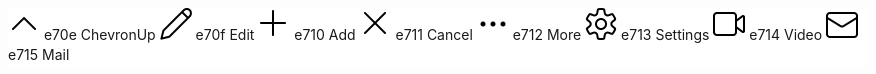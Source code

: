    <tr><td><img src="images/glyphs/segoe-fluent-icons/e70e.png" width="32" height="32" alt="ChevronUp" /></td>
    <td>e70e</td>
    <td>ChevronUp</td>
  </tr>
   <tr><td><img src="images/glyphs/segoe-fluent-icons/e70f.png" width="32" height="32" alt="Edit" /></td>
    <td>e70f</td>
    <td>Edit</td>
  </tr>
   <tr><td><img src="images/glyphs/segoe-fluent-icons/e710.png" width="32" height="32" alt="Add" /></td>
    <td>e710</td>
    <td>Add</td>
  </tr>
   <tr><td><img src="images/glyphs/segoe-fluent-icons/e711.png" width="32" height="32" alt="Cancel" /></td>
    <td>e711</td>
    <td>Cancel</td>
  </tr>
   <tr><td><img src="images/glyphs/segoe-fluent-icons/e712.png" width="32" height="32" alt="More" /></td>
    <td>e712</td>
    <td>More</td>
  </tr>
   <tr><td><img src="images/glyphs/segoe-fluent-icons/e713.png" width="32" height="32" alt="Settings" /></td>
    <td>e713</td>
    <td>Settings</td>
  </tr>
   <tr><td><img src="images/glyphs/segoe-fluent-icons/e714.png" width="32" height="32" alt="Video" /></td>
    <td>e714</td>
    <td>Video</td>
  </tr>
   <tr><td><img src="images/glyphs/segoe-fluent-icons/e715.png" width="32" height="32" alt="Mail" /></td>
    <td>e715</td>
    <td>Mail</td>
  </tr>